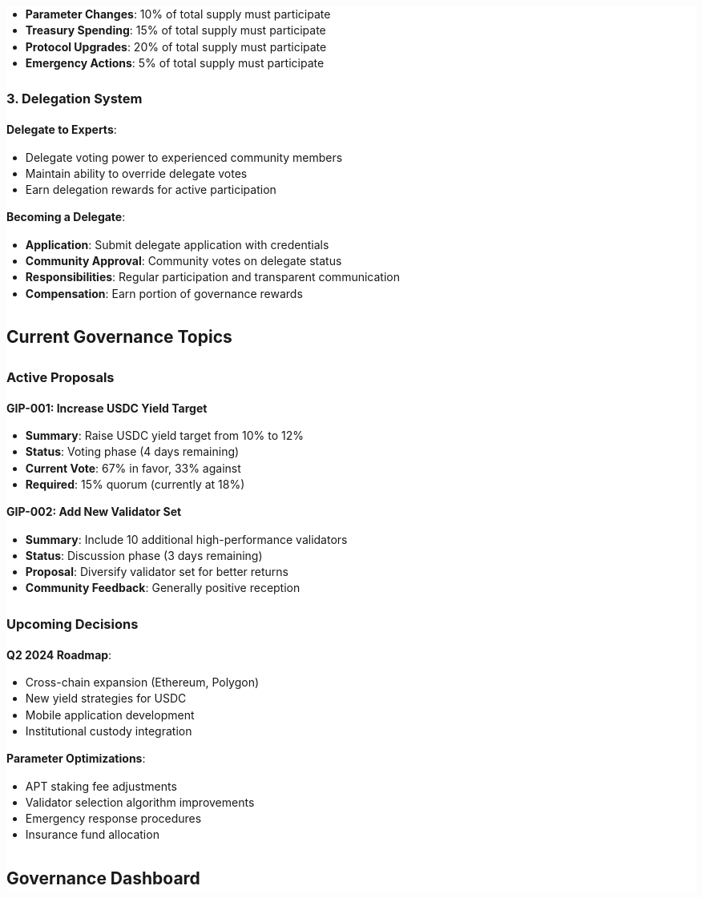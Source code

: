 - **Parameter Changes**: 10% of total supply must participate
- **Treasury Spending**: 15% of total supply must participate
- **Protocol Upgrades**: 20% of total supply must participate
- **Emergency Actions**: 5% of total supply must participate

### 3. Delegation System

**Delegate to Experts**:

- Delegate voting power to experienced community members
- Maintain ability to override delegate votes
- Earn delegation rewards for active participation

**Becoming a Delegate**:

- **Application**: Submit delegate application with credentials
- **Community Approval**: Community votes on delegate status
- **Responsibilities**: Regular participation and transparent communication
- **Compensation**: Earn portion of governance rewards

## Current Governance Topics

### Active Proposals

**GIP-001: Increase USDC Yield Target**

- **Summary**: Raise USDC yield target from 10% to 12%
- **Status**: Voting phase (4 days remaining)
- **Current Vote**: 67% in favor, 33% against
- **Required**: 15% quorum (currently at 18%)

**GIP-002: Add New Validator Set**

- **Summary**: Include 10 additional high-performance validators
- **Status**: Discussion phase (3 days remaining)
- **Proposal**: Diversify validator set for better returns
- **Community Feedback**: Generally positive reception

### Upcoming Decisions

**Q2 2024 Roadmap**:

- Cross-chain expansion (Ethereum, Polygon)
- New yield strategies for USDC
- Mobile application development
- Institutional custody integration

**Parameter Optimizations**:

- APT staking fee adjustments
- Validator selection algorithm improvements
- Emergency response procedures
- Insurance fund allocation

## Governance Dashboard
